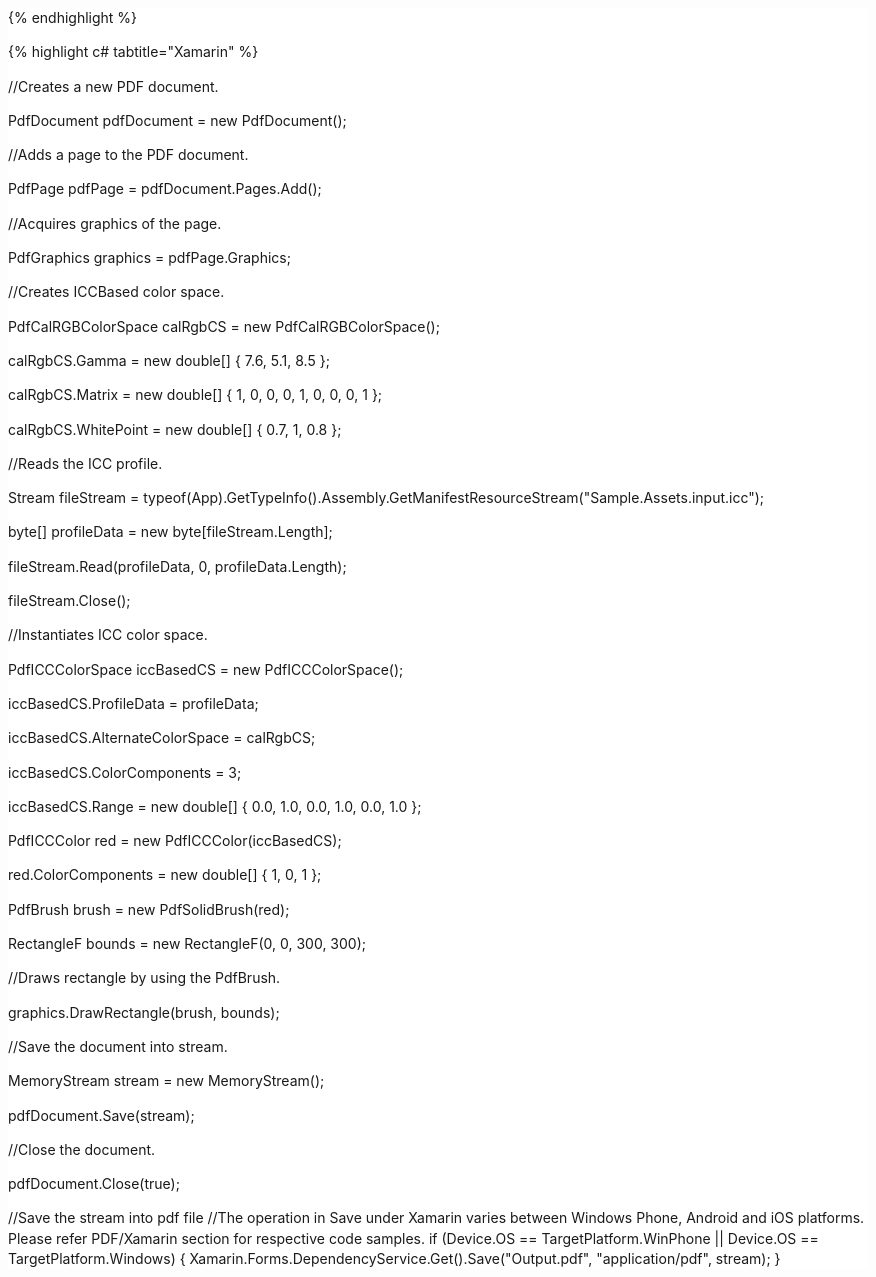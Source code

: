 {% endhighlight %}

{% highlight c# tabtitle="Xamarin" %}

//Creates a new PDF document.

PdfDocument pdfDocument = new PdfDocument();

//Adds a page to the PDF document.

PdfPage pdfPage = pdfDocument.Pages.Add();

//Acquires graphics of the page.

PdfGraphics graphics = pdfPage.Graphics;

//Creates ICCBased color space.

PdfCalRGBColorSpace calRgbCS = new PdfCalRGBColorSpace();

calRgbCS.Gamma = new double[] { 7.6, 5.1, 8.5 };

calRgbCS.Matrix = new double[] { 1, 0, 0, 0, 1, 0, 0, 0, 1 };

calRgbCS.WhitePoint = new double[] { 0.7, 1, 0.8 };

//Reads the ICC profile.

Stream fileStream = typeof(App).GetTypeInfo().Assembly.GetManifestResourceStream("Sample.Assets.input.icc");

byte[] profileData = new byte[fileStream.Length];

fileStream.Read(profileData, 0, profileData.Length);

fileStream.Close();

//Instantiates ICC color space.

PdfICCColorSpace iccBasedCS = new PdfICCColorSpace();

iccBasedCS.ProfileData = profileData;

iccBasedCS.AlternateColorSpace = calRgbCS;

iccBasedCS.ColorComponents = 3;

iccBasedCS.Range = new double[] { 0.0, 1.0, 0.0, 1.0, 0.0, 1.0 };

PdfICCColor red = new PdfICCColor(iccBasedCS);

red.ColorComponents = new double[] { 1, 0, 1 };

PdfBrush brush = new PdfSolidBrush(red);

RectangleF bounds = new RectangleF(0, 0, 300, 300);

//Draws rectangle by using the PdfBrush.

graphics.DrawRectangle(brush, bounds);

//Save the document into stream.

MemoryStream stream = new MemoryStream();

pdfDocument.Save(stream);

//Close the document.

pdfDocument.Close(true);

//Save the stream into pdf file
//The operation in Save under Xamarin varies between Windows Phone, Android and iOS platforms. Please refer PDF/Xamarin section for respective code samples.
if (Device.OS == TargetPlatform.WinPhone || Device.OS == TargetPlatform.Windows)
{
    Xamarin.Forms.DependencyService.Get<ISaveWindowsPhone>().Save("Output.pdf", "application/pdf", stream);
}